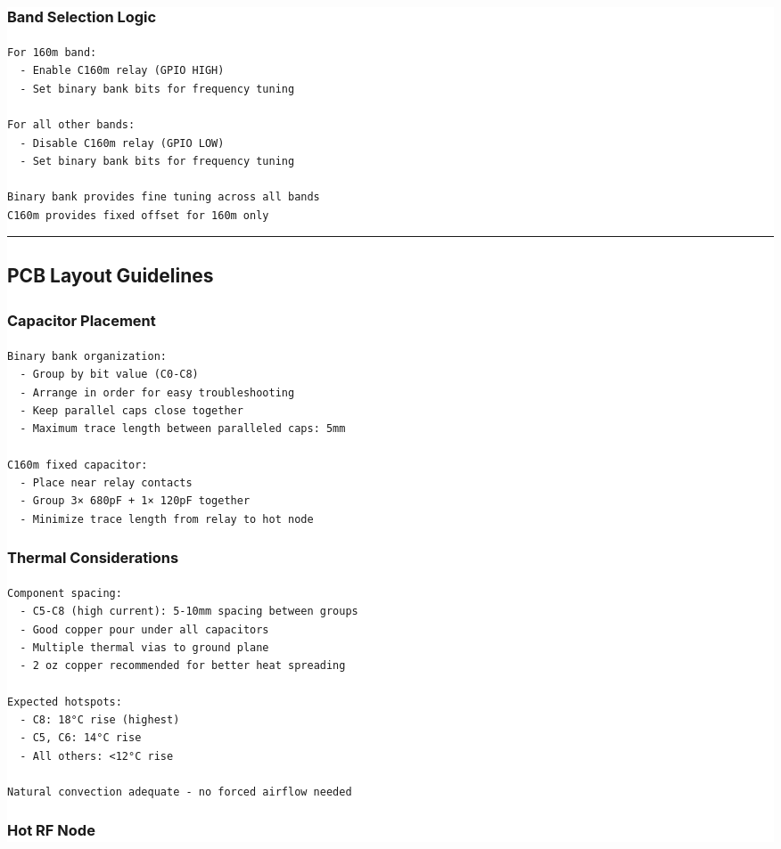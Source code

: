 ### Band Selection Logic

```
For 160m band:
  - Enable C160m relay (GPIO HIGH)
  - Set binary bank bits for frequency tuning

For all other bands:
  - Disable C160m relay (GPIO LOW)
  - Set binary bank bits for frequency tuning

Binary bank provides fine tuning across all bands
C160m provides fixed offset for 160m only
```

---

## PCB Layout Guidelines

### Capacitor Placement

```
Binary bank organization:
  - Group by bit value (C0-C8)
  - Arrange in order for easy troubleshooting
  - Keep parallel caps close together
  - Maximum trace length between paralleled caps: 5mm

C160m fixed capacitor:
  - Place near relay contacts
  - Group 3× 680pF + 1× 120pF together
  - Minimize trace length from relay to hot node
```

### Thermal Considerations

```
Component spacing:
  - C5-C8 (high current): 5-10mm spacing between groups
  - Good copper pour under all capacitors
  - Multiple thermal vias to ground plane
  - 2 oz copper recommended for better heat spreading

Expected hotspots:
  - C8: 18°C rise (highest)
  - C5, C6: 14°C rise
  - All others: <12°C rise

Natural convection adequate - no forced airflow needed
```

### Hot RF Node
